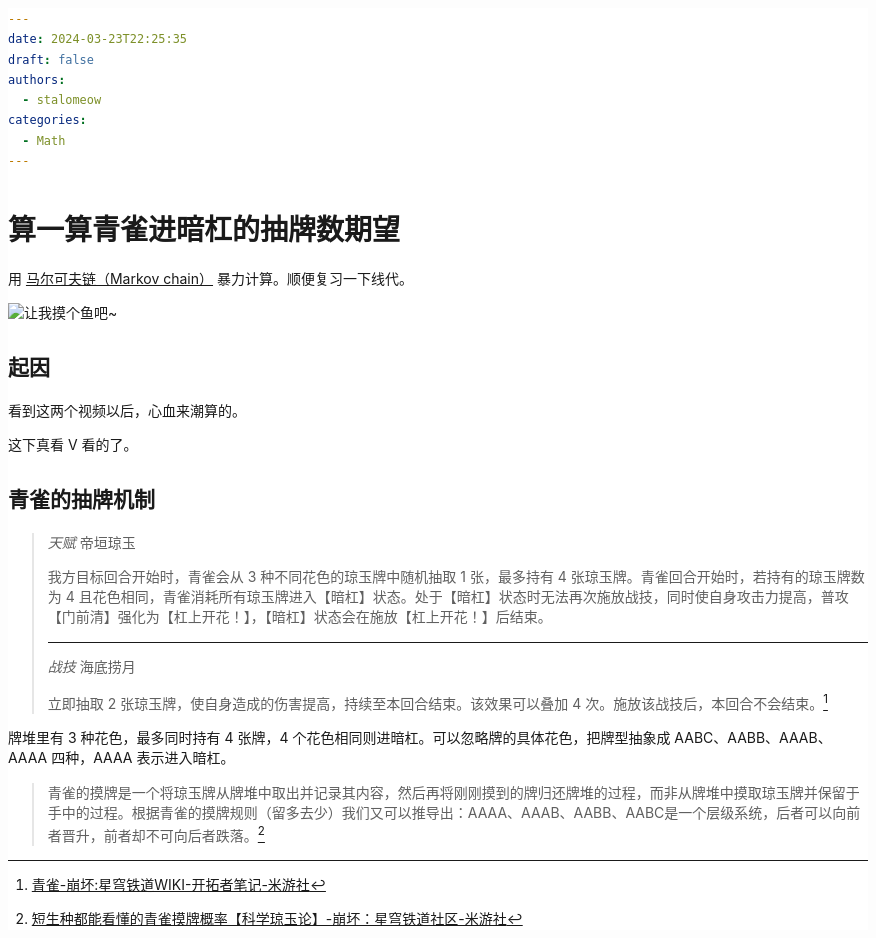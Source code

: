 ```yaml
---
date: 2024-03-23T22:25:35
draft: false
authors:
  - stalomeow
categories:
  - Math
---
```


# 算一算青雀进暗杠的抽牌数期望

用 [马尔可夫链（Markov chain）](https://en.wikipedia.org/wiki/Markov_chain) 暴力计算。顺便复习一下线代。

![让我摸个鱼吧~](../attachments/qingque.jpg)

## 起因

看到这两个视频以后，心血来潮算的。

<div class="responsive-video-container">
    <iframe src="https://player.bilibili.com/player.html?aid=1752122559&bvid=BV1vx421k77C&cid=1479621819&p=1&autoplay=0" scrolling="no" border="0" frameborder="no" framespacing="0" allowfullscreen="true"> </iframe>
</div>

<div class="responsive-video-container">
    <iframe src="https://player.bilibili.com/player.html?aid=996148265&bvid=BV16s4y1B7jm&cid=1129947597&p=1&autoplay=0" scrolling="no" border="0" frameborder="no" framespacing="0" allowfullscreen="true"> </iframe>
</div>

这下真看 V 看的了。

## 青雀的抽牌机制

> *天赋* 帝垣琼玉
>
> 我方目标回合开始时，青雀会从 3 种不同花色的琼玉牌中随机抽取 1 张，最多持有 4 张琼玉牌。青雀回合开始时，若持有的琼玉牌数为 4 且花色相同，青雀消耗所有琼玉牌进入【暗杠】状态。处于【暗杠】状态时无法再次施放战技，同时使自身攻击力提高，普攻【门前清】强化为【杠上开花！】，【暗杠】状态会在施放【杠上开花！】后结束。
>
> ---
>
> *战技* 海底捞月
>
> 立即抽取 2 张琼玉牌，使自身造成的伤害提高，持续至本回合结束。该效果可以叠加 4 次。施放该战技后，本回合不会结束。[^1]

牌堆里有 3 种花色，最多同时持有 4 张牌，4 个花色相同则进暗杠。可以忽略牌的具体花色，把牌型抽象成 AABC、AABB、AAAB、AAAA 四种，AAAA 表示进入暗杠。

> 青雀的摸牌是一个将琼玉牌从牌堆中取出并记录其内容，然后再将刚刚摸到的牌归还牌堆的过程，而非从牌堆中摸取琼玉牌并保留于手中的过程。根据青雀的摸牌规则（留多去少）我们又可以推导出：AAAA、AAAB、AABB、AABC是一个层级系统，后者可以向前者晋升，前者却不可向后者跌落。[^2]


[^1]: [青雀-崩坏:星穹铁道WIKI-开拓者笔记-米游社](https://bbs.mihoyo.com/sr/wiki/content/497/detail?bbs_presentation_style=no_header)
[^2]: [短生种都能看懂的青雀摸牌概率【科学琼玉论】-崩坏：星穹铁道社区-米游社](https://www.miyoushe.com/sr/article/39578076)